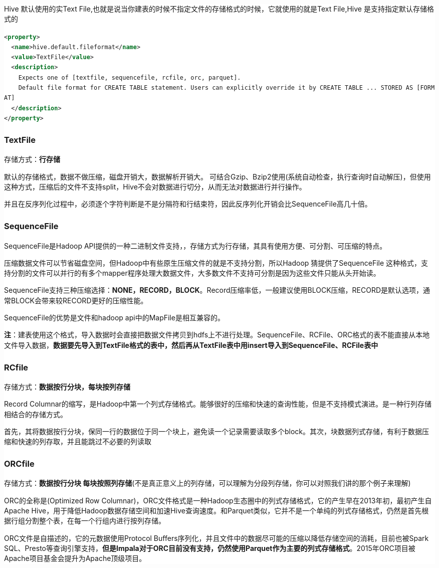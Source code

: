 Hive 默认使用的实Text File,也就是说当你建表的时候不指定文件的存储格式的时候，它就使用的就是Text File,Hive 是支持指定默认存储格式的

```xml
<property>
  <name>hive.default.fileformat</name>
  <value>TextFile</value>
  <description>
    Expects one of [textfile, sequencefile, rcfile, orc, parquet].
    Default file format for CREATE TABLE statement. Users can explicitly override it by CREATE TABLE ... STORED AS [FORMAT]
  </description>
</property>
```



### TextFile

存储方式：**行存储**

默认的存储格式，数据不做压缩，磁盘开销大，数据解析开销大。 可结合Gzip、Bzip2使用(系统自动检查，执行查询时自动解压)，但使用这种方式，压缩后的文件不支持split，Hive不会对数据进行切分，从而无法对数据进行并行操作。

并且在反序列化过程中，必须逐个字符判断是不是分隔符和行结束符，因此反序列化开销会比SequenceFile高几十倍。

### SequenceFile

SequenceFile是Hadoop API提供的一种二进制文件支持，，存储方式为行存储，其具有使用方便、可分割、可压缩的特点。

压缩数据文件可以节省磁盘空间，但Hadoop中有些原生压缩文件的就是不支持分割，所以Hadoop 猜提供了SequenceFile 这种格式，支持分割的文件可以并行的有多个mapper程序处理大数据文件，大多数文件不支持可分割是因为这些文件只能从头开始读。

SequenceFile支持三种压缩选择：**NONE，RECORD，BLOCK**。Record压缩率低，一般建议使用BLOCK压缩，RECORD是默认选项，通常BLOCK会带来较RECORD更好的压缩性能。

SequenceFile的优势是文件和hadoop api中的MapFile是相互兼容的。

**注**：建表使用这个格式，导入数据时会直接把数据文件拷贝到hdfs上不进行处理。SequenceFile、RCFile、ORC格式的表不能直接从本地文件导入数据，**数据要先导入到TextFile格式的表中，然后再从TextFile表中用insert导入到SequenceFile、RCFile表中**



### RCfile

存储方式：**数据按行分块，每块按列存储**

Record Columnar的缩写，是Hadoop中第一个列式存储格式。能够很好的压缩和快速的查询性能，但是不支持模式演进。是一种行列存储相结合的存储方式。

首先，其将数据按行分块，保同一行的数据位于同一个块上，避免读一个记录需要读取多个block。其次，块数据列式存储，有利于数据压缩和快速的列存取，并且能跳过不必要的列读取

### ORCfile

存储方式：**数据按行分块 每块按照列存储**(不是真正意义上的列存储，可以理解为分段列存储，你可以对照我们讲的那个例子来理解)

ORC的全称是(Optimized Row Columnar)，ORC文件格式是一种Hadoop生态圈中的列式存储格式，它的产生早在2013年初，最初产生自Apache Hive，用于降低Hadoop数据存储空间和加速Hive查询速度。和Parquet类似，它并不是一个单纯的列式存储格式，仍然是首先根据行组分割整个表，在每一个行组内进行按列存储。

ORC文件是自描述的，它的元数据使用Protocol Buffers序列化，并且文件中的数据尽可能的压缩以降低存储空间的消耗，目前也被Spark SQL、Presto等查询引擎支持，**但是Impala对于ORC目前没有支持，仍然使用Parquet作为主要的列式存储格式**。2015年ORC项目被Apache项目基金会提升为Apache顶级项目。
